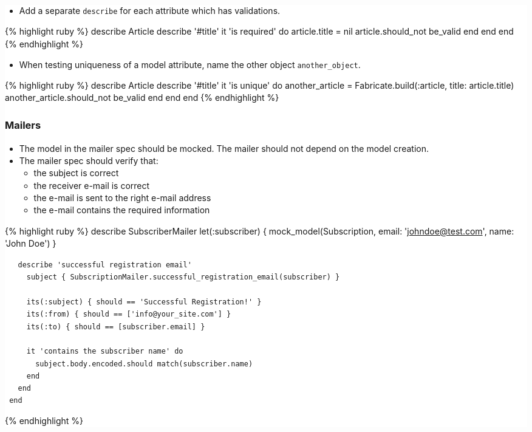 * Add a separate `describe` for each attribute which has validations.

{% highlight ruby %}
    describe Article
      describe '#title'
        it 'is required' do
          article.title = nil
          article.should_not be_valid
        end
      end
    end
{% endhighlight %}

* When testing uniqueness of a model attribute, name the other object `another_object`.

{% highlight ruby %}
    describe Article
      describe '#title'
        it 'is unique' do
          another_article = Fabricate.build(:article, title: article.title)
          another_article.should_not be_valid
        end
      end
    end
{% endhighlight %}

<a name="rspec_mailers"></a>
### Mailers

* The model in the mailer spec should be mocked. The mailer should not depend on the model creation.
* The mailer spec should verify that:
  * the subject is correct
  * the receiver e-mail is correct
  * the e-mail is sent to the right e-mail address
  * the e-mail contains the required information

 {% highlight ruby %}
     describe SubscriberMailer
       let(:subscriber) { mock_model(Subscription, email: 'johndoe@test.com', name: 'John Doe') }

       describe 'successful registration email'
         subject { SubscriptionMailer.successful_registration_email(subscriber) }

         its(:subject) { should == 'Successful Registration!' }
         its(:from) { should == ['info@your_site.com'] }
         its(:to) { should == [subscriber.email] }

         it 'contains the subscriber name' do
           subject.body.encoded.should match(subscriber.name)
         end
       end
     end
 {% endhighlight %}


  [1]: https://github.com/bbatsov/ruby-style-guide
  [2]: https://www.relishapp.com/rspec
  [3]: http://sass-lang.com/
  [4]: http://haml-lang.com/
  [5]: http://slim-lang.com/
  [6]: https://github.com/TechnoGate/transmuter